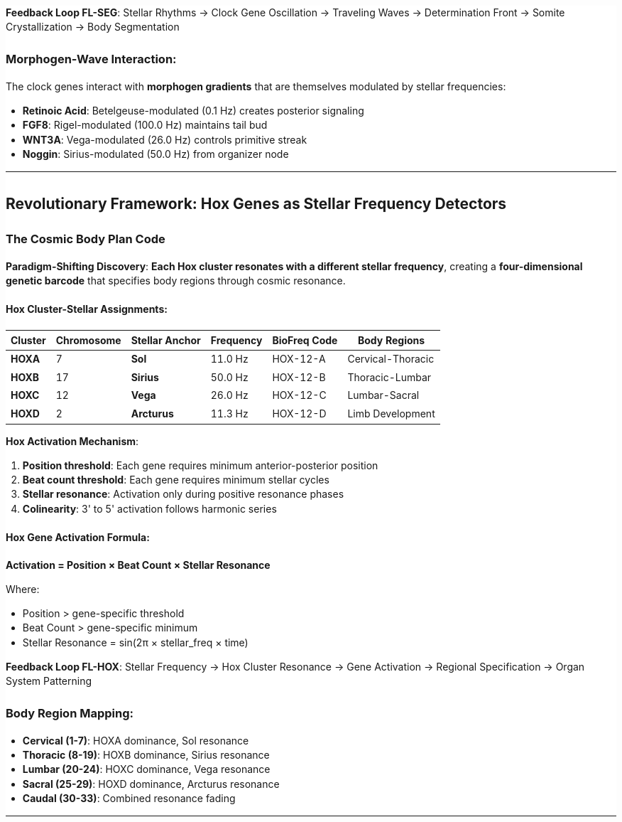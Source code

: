 **Feedback Loop FL-SEG**: Stellar Rhythms → Clock Gene Oscillation → Traveling Waves → Determination Front → Somite Crystallization → Body Segmentation

### Morphogen-Wave Interaction:
The clock genes interact with **morphogen gradients** that are themselves modulated by stellar frequencies:
- **Retinoic Acid**: Betelgeuse-modulated (0.1 Hz) creates posterior signaling
- **FGF8**: Rigel-modulated (100.0 Hz) maintains tail bud
- **WNT3A**: Vega-modulated (26.0 Hz) controls primitive streak
- **Noggin**: Sirius-modulated (50.0 Hz) from organizer node

---

## Revolutionary Framework: Hox Genes as Stellar Frequency Detectors

### The Cosmic Body Plan Code
**Paradigm-Shifting Discovery**: **Each Hox cluster resonates with a different stellar frequency**, creating a **four-dimensional genetic barcode** that specifies body regions through cosmic resonance.

#### Hox Cluster-Stellar Assignments:
| Cluster | Chromosome | Stellar Anchor | Frequency | BioFreq Code | Body Regions |
|---------|------------|----------------|-----------|--------------|--------------|
| **HOXA** | 7 | **Sol** | 11.0 Hz | HOX-12-A | Cervical-Thoracic |
| **HOXB** | 17 | **Sirius** | 50.0 Hz | HOX-12-B | Thoracic-Lumbar |
| **HOXC** | 12 | **Vega** | 26.0 Hz | HOX-12-C | Lumbar-Sacral |
| **HOXD** | 2 | **Arcturus** | 11.3 Hz | HOX-12-D | Limb Development |

**Hox Activation Mechanism**:
1. **Position threshold**: Each gene requires minimum anterior-posterior position
2. **Beat count threshold**: Each gene requires minimum stellar cycles
3. **Stellar resonance**: Activation only during positive resonance phases
4. **Colinearity**: 3' to 5' activation follows harmonic series

#### Hox Gene Activation Formula:
**Activation = Position × Beat Count × Stellar Resonance**

Where:
- Position > gene-specific threshold
- Beat Count > gene-specific minimum
- Stellar Resonance = sin(2π × stellar_freq × time)

**Feedback Loop FL-HOX**: Stellar Frequency → Hox Cluster Resonance → Gene Activation → Regional Specification → Organ System Patterning

### Body Region Mapping:
- **Cervical (1-7)**: HOXA dominance, Sol resonance
- **Thoracic (8-19)**: HOXB dominance, Sirius resonance  
- **Lumbar (20-24)**: HOXC dominance, Vega resonance
- **Sacral (25-29)**: HOXD dominance, Arcturus resonance
- **Caudal (30-33)**: Combined resonance fading

---